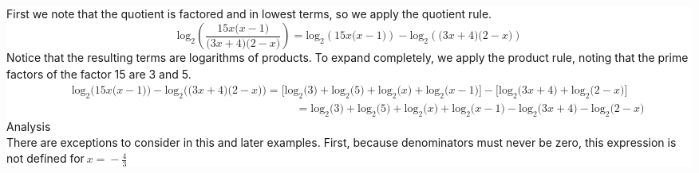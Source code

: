 </div>
<div data-type="solution" markdown="1">
First we note that the quotient is factored and in lowest terms, so we apply the quotient rule.

<div data-type="equation" id="eip-id1165135241002" class="unnumbered" data-label="">
<math xmlns="http://www.w3.org/1998/Math/MathML" display="block"> <mrow> <msub> <mrow> <mi>log</mi> </mrow> <mn>2</mn> </msub> <mrow><mo>(</mo> <mrow> <mfrac> <mrow> <mn>15</mn><mi>x</mi><mo stretchy="false">(</mo><mi>x</mi><mo>−</mo><mn>1</mn><mo stretchy="false">)</mo> </mrow> <mrow> <mo stretchy="false">(</mo><mn>3</mn><mi>x</mi><mo>+</mo><mn>4</mn><mo stretchy="false">)</mo><mo stretchy="false">(</mo><mn>2</mn><mo>−</mo><mi>x</mi><mo stretchy="false">)</mo> </mrow> </mfrac> </mrow> <mo>)</mo></mrow><mo>=</mo><msub> <mrow> <mi>log</mi> </mrow> <mn>2</mn> </msub> <mrow><mo>(</mo> <mrow> <mn>15</mn><mi>x</mi><mo stretchy="false">(</mo><mi>x</mi><mo>−</mo><mn>1</mn><mo stretchy="false">)</mo> </mrow> <mo>)</mo></mrow><mo>−</mo><msub> <mrow> <mi>log</mi> </mrow> <mn>2</mn> </msub> <mrow><mo>(</mo> <mrow> <mo stretchy="false">(</mo><mn>3</mn><mi>x</mi><mo>+</mo><mn>4</mn><mo stretchy="false">)</mo><mo stretchy="false">(</mo><mn>2</mn><mo>−</mo><mi>x</mi><mo stretchy="false">)</mo> </mrow> <mo>)</mo></mrow> </mrow> </math>
</div>
Notice that the resulting terms are logarithms of products. To expand completely, we apply the product rule, noting that the prime factors of the factor 15 are 3 and 5.

<div data-type="equation" id="eip-id1165137930288" class="unnumbered" data-label="">
<math xmlns="http://www.w3.org/1998/Math/MathML" display="block"> <mrow> <mtable columnalign="left"> <mtr columnalign="left"> <mtd columnalign="left"> <mrow> <msub> <mrow> <mi>log</mi> </mrow> <mn>2</mn> </msub> <mo stretchy="false">(</mo><mn>15</mn><mi>x</mi><mo stretchy="false">(</mo><mi>x</mi><mo>−</mo><mn>1</mn><mo stretchy="false">)</mo><mo stretchy="false">)</mo><mo>−</mo><msub> <mrow> <mi>log</mi> </mrow> <mn>2</mn> </msub> <mo stretchy="false">(</mo><mo stretchy="false">(</mo><mn>3</mn><mi>x</mi><mo>+</mo><mn>4</mn><mo stretchy="false">)</mo><mo stretchy="false">(</mo><mn>2</mn><mo>−</mo><mi>x</mi><mo stretchy="false">)</mo><mo stretchy="false">)</mo><mo>=</mo><mo stretchy="false">[</mo><msub> <mrow> <mi>log</mi> </mrow> <mn>2</mn> </msub> <mo stretchy="false">(</mo><mn>3</mn><mo stretchy="false">)</mo><mo>+</mo><msub> <mrow> <mi>log</mi> </mrow> <mn>2</mn> </msub> <mo stretchy="false">(</mo><mn>5</mn><mo stretchy="false">)</mo><mo>+</mo><msub> <mrow> <mi>log</mi> </mrow> <mn>2</mn> </msub> <mo stretchy="false">(</mo><mi>x</mi><mo stretchy="false">)</mo><mo>+</mo><msub> <mrow> <mi>log</mi> </mrow> <mn>2</mn> </msub> <mo stretchy="false">(</mo><mi>x</mi><mo>−</mo><mn>1</mn><mo stretchy="false">)</mo><mo stretchy="false">]</mo><mo>−</mo><mo stretchy="false">[</mo><msub> <mrow> <mi>log</mi> </mrow> <mn>2</mn> </msub> <mo stretchy="false">(</mo><mn>3</mn><mi>x</mi><mo>+</mo><mn>4</mn><mo stretchy="false">)</mo><mo>+</mo><msub> <mrow> <mi>log</mi> </mrow> <mn>2</mn> </msub> <mo stretchy="false">(</mo><mn>2</mn><mo>−</mo><mi>x</mi><mo stretchy="false">)</mo><mo stretchy="false">]</mo> </mrow> </mtd> </mtr> <mtr columnalign="left"> <mtd columnalign="left"> <mrow> <mtext>                                                                 </mtext><mo>=</mo><msub> <mrow> <mi>log</mi> </mrow> <mn>2</mn> </msub> <mo stretchy="false">(</mo><mn>3</mn><mo stretchy="false">)</mo><mo>+</mo><msub> <mrow> <mi>log</mi> </mrow> <mn>2</mn> </msub> <mo stretchy="false">(</mo><mn>5</mn><mo stretchy="false">)</mo><mo>+</mo><msub> <mrow> <mi>log</mi> </mrow> <mn>2</mn> </msub> <mo stretchy="false">(</mo><mi>x</mi><mo stretchy="false">)</mo><mo>+</mo><msub> <mrow> <mi>log</mi> </mrow> <mn>2</mn> </msub> <mo stretchy="false">(</mo><mi>x</mi><mo>−</mo><mn>1</mn><mo stretchy="false">)</mo><mo>−</mo><msub> <mrow> <mi>log</mi> </mrow> <mn>2</mn> </msub> <mo stretchy="false">(</mo><mn>3</mn><mi>x</mi><mo>+</mo><mn>4</mn><mo stretchy="false">)</mo><mo>−</mo><msub> <mrow> <mi>log</mi> </mrow> <mn>2</mn> </msub> <mo stretchy="false">(</mo><mn>2</mn><mo>−</mo><mi>x</mi><mo stretchy="false">)</mo> </mrow> </mtd> </mtr> </mtable> </mrow> </math>
</div>
</div>
<div data-type="commentary" markdown="1">
<div data-type="title">
Analysis
</div>
There are exceptions to consider in this and later examples. First, because denominators must never be zero, this expression is not defined for<math xmlns="http://www.w3.org/1998/Math/MathML"> <mrow> <mtext> </mtext><mi>x</mi><mo>=</mo><mo>−</mo><mfrac> <mn>4</mn> <mn>3</mn> </mfrac> <mtext> </mtext> </mrow> </math>

